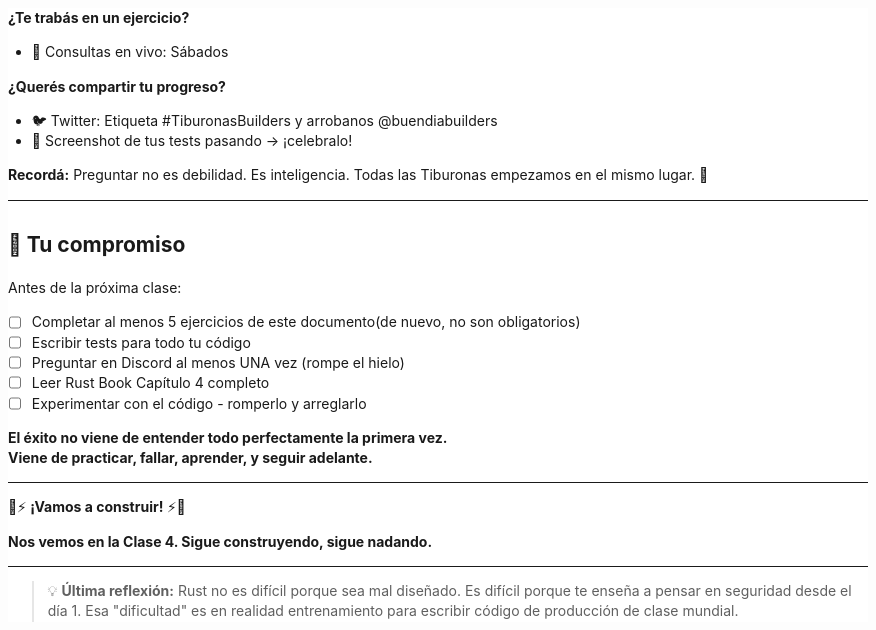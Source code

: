 **¿Te trabás en un ejercicio?**
- 📅 Consultas en vivo: Sábados

**¿Querés compartir tu progreso?**
- 🐦 Twitter: Etiqueta #TiburonasBuilders y arrobanos @buendiabuilders
- 📸 Screenshot de tus tests pasando → ¡celebralo!

**Recordá:** Preguntar no es debilidad. Es inteligencia. Todas las Tiburonas empezamos en el mismo lugar. 🦈

---

## 🎯 Tu compromiso

Antes de la próxima clase:

- [ ] Completar al menos 5 ejercicios de este documento(de nuevo, no son obligatorios)
- [ ] Escribir tests para todo tu código
- [ ] Preguntar en Discord al menos UNA vez (rompe el hielo)
- [ ] Leer Rust Book Capítulo 4 completo
- [ ] Experimentar con el código - romperlo y arreglarlo

**El éxito no viene de entender todo perfectamente la primera vez.**  
**Viene de practicar, fallar, aprender, y seguir adelante.**

---

🦈⚡ **¡Vamos a construir!** ⚡🦈

**Nos vemos en la Clase 4. Sigue construyendo, sigue nadando.**

---

> 💡 **Última reflexión:** Rust no es difícil porque sea mal diseñado. Es difícil porque te enseña a pensar en seguridad desde el día 1. Esa "dificultad" es en realidad entrenamiento para escribir código de producción de clase mundial.

